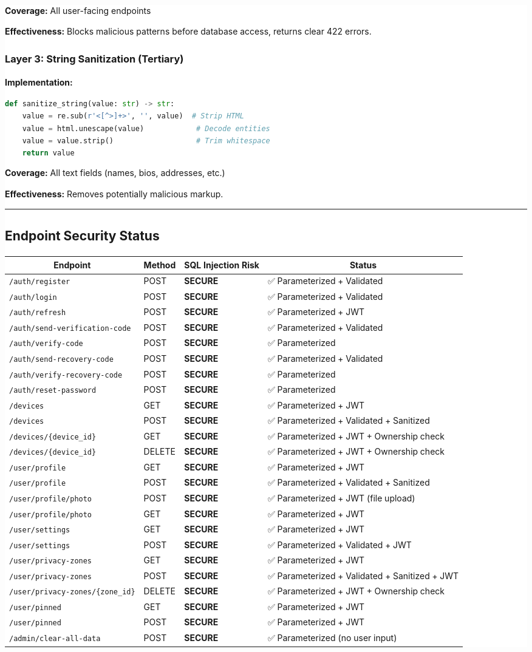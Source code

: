 **Coverage:** All user-facing endpoints

**Effectiveness:** Blocks malicious patterns before database access, returns clear 422 errors.

### Layer 3: String Sanitization (Tertiary)

**Implementation:**
```python
def sanitize_string(value: str) -> str:
    value = re.sub(r'<[^>]+>', '', value)  # Strip HTML
    value = html.unescape(value)            # Decode entities
    value = value.strip()                   # Trim whitespace
    return value
```

**Coverage:** All text fields (names, bios, addresses, etc.)

**Effectiveness:** Removes potentially malicious markup.

---

## Endpoint Security Status

| Endpoint | Method | SQL Injection Risk | Status |
|----------|--------|-------------------|---------|
| `/auth/register` | POST | **SECURE** | ✅ Parameterized + Validated |
| `/auth/login` | POST | **SECURE** | ✅ Parameterized + Validated |
| `/auth/refresh` | POST | **SECURE** | ✅ Parameterized + JWT |
| `/auth/send-verification-code` | POST | **SECURE** | ✅ Parameterized + Validated |
| `/auth/verify-code` | POST | **SECURE** | ✅ Parameterized |
| `/auth/send-recovery-code` | POST | **SECURE** | ✅ Parameterized + Validated |
| `/auth/verify-recovery-code` | POST | **SECURE** | ✅ Parameterized |
| `/auth/reset-password` | POST | **SECURE** | ✅ Parameterized |
| `/devices` | GET | **SECURE** | ✅ Parameterized + JWT |
| `/devices` | POST | **SECURE** | ✅ Parameterized + Validated + Sanitized |
| `/devices/{device_id}` | GET | **SECURE** | ✅ Parameterized + JWT + Ownership check |
| `/devices/{device_id}` | DELETE | **SECURE** | ✅ Parameterized + JWT + Ownership check |
| `/user/profile` | GET | **SECURE** | ✅ Parameterized + JWT |
| `/user/profile` | POST | **SECURE** | ✅ Parameterized + Validated + Sanitized |
| `/user/profile/photo` | POST | **SECURE** | ✅ Parameterized + JWT (file upload) |
| `/user/profile/photo` | GET | **SECURE** | ✅ Parameterized + JWT |
| `/user/settings` | GET | **SECURE** | ✅ Parameterized + JWT |
| `/user/settings` | POST | **SECURE** | ✅ Parameterized + Validated + JWT |
| `/user/privacy-zones` | GET | **SECURE** | ✅ Parameterized + JWT |
| `/user/privacy-zones` | POST | **SECURE** | ✅ Parameterized + Validated + Sanitized + JWT |
| `/user/privacy-zones/{zone_id}` | DELETE | **SECURE** | ✅ Parameterized + JWT + Ownership check |
| `/user/pinned` | GET | **SECURE** | ✅ Parameterized + JWT |
| `/user/pinned` | POST | **SECURE** | ✅ Parameterized + JWT |
| `/admin/clear-all-data` | POST | **SECURE** | ✅ Parameterized (no user input) |